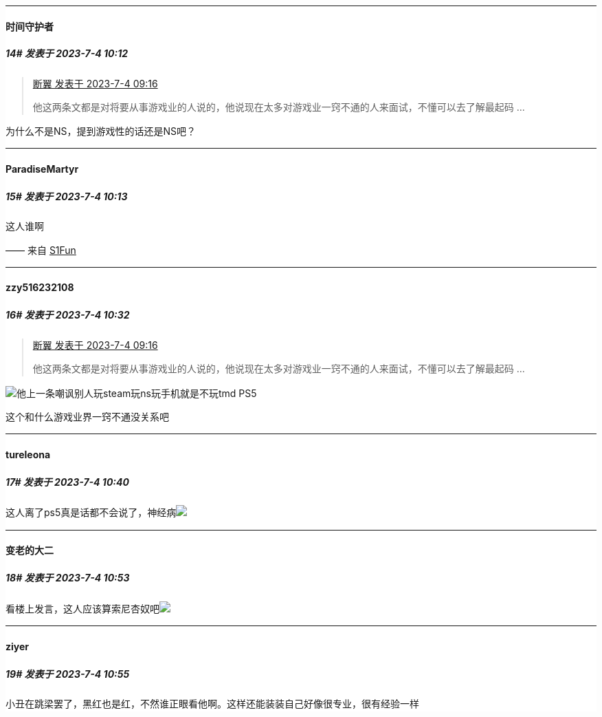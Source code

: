 *****

####  时间守护者  
##### 14#       发表于 2023-7-4 10:12

<blockquote><a href="httphttps://bbs.saraba1st.com/2b/forum.php?mod=redirect&amp;goto=findpost&amp;pid=61541056&amp;ptid=2142916" target="_blank">断翼 发表于 2023-7-4 09:16</a>

他这两条文都是对将要从事游戏业的人说的，他说现在太多对游戏业一窍不通的人来面试，不懂可以去了解最起码 ...</blockquote>
为什么不是NS，提到游戏性的话还是NS吧？

*****

####  ParadiseMartyr  
##### 15#       发表于 2023-7-4 10:13

这人谁啊

—— 来自 [S1Fun](https://s1fun.koalcat.com)

*****

####  zzy516232108  
##### 16#       发表于 2023-7-4 10:32

<blockquote><a href="httphttps://bbs.saraba1st.com/2b/forum.php?mod=redirect&amp;goto=findpost&amp;pid=61541056&amp;ptid=2142916" target="_blank">断翼 发表于 2023-7-4 09:16</a>

他这两条文都是对将要从事游戏业的人说的，他说现在太多对游戏业一窍不通的人来面试，不懂可以去了解最起码 ...</blockquote>
<img src="https://static.saraba1st.com/image/smiley/face2017/067.png" referrerpolicy="no-referrer">他上一条嘲讽别人玩steam玩ns玩手机就是不玩tmd PS5

这个和什么游戏业界一窍不通没关系吧

*****

####  tureleona  
##### 17#       发表于 2023-7-4 10:40

这人离了ps5真是话都不会说了，神经病<img src="https://static.saraba1st.com/image/smiley/face2017/003.png" referrerpolicy="no-referrer">

*****

####  变老的大二  
##### 18#       发表于 2023-7-4 10:53

看楼上发言，这人应该算索尼杏奴吧<img src="https://static.saraba1st.com/image/smiley/face2017/067.png" referrerpolicy="no-referrer">

*****

####  ziyer  
##### 19#       发表于 2023-7-4 10:55

小丑在跳梁罢了，黑红也是红，不然谁正眼看他啊。这样还能装装自己好像很专业，很有经验一样
